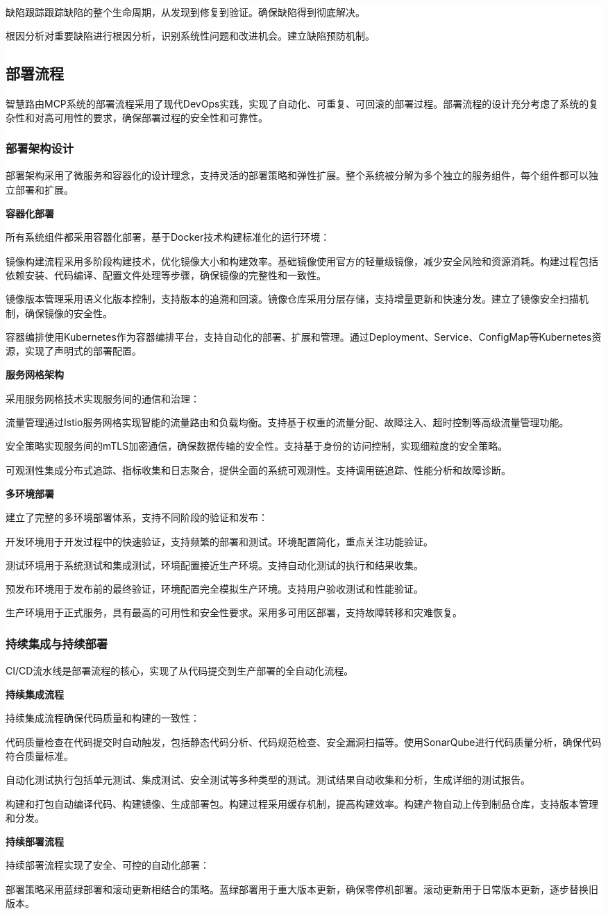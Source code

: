 缺陷跟踪跟踪缺陷的整个生命周期，从发现到修复到验证。确保缺陷得到彻底解决。

根因分析对重要缺陷进行根因分析，识别系统性问题和改进机会。建立缺陷预防机制。

## 部署流程

智慧路由MCP系统的部署流程采用了现代DevOps实践，实现了自动化、可重复、可回滚的部署过程。部署流程的设计充分考虑了系统的复杂性和对高可用性的要求，确保部署过程的安全性和可靠性。

### 部署架构设计

部署架构采用了微服务和容器化的设计理念，支持灵活的部署策略和弹性扩展。整个系统被分解为多个独立的服务组件，每个组件都可以独立部署和扩展。

**容器化部署**

所有系统组件都采用容器化部署，基于Docker技术构建标准化的运行环境：

镜像构建流程采用多阶段构建技术，优化镜像大小和构建效率。基础镜像使用官方的轻量级镜像，减少安全风险和资源消耗。构建过程包括依赖安装、代码编译、配置文件处理等步骤，确保镜像的完整性和一致性。

镜像版本管理采用语义化版本控制，支持版本的追溯和回滚。镜像仓库采用分层存储，支持增量更新和快速分发。建立了镜像安全扫描机制，确保镜像的安全性。

容器编排使用Kubernetes作为容器编排平台，支持自动化的部署、扩展和管理。通过Deployment、Service、ConfigMap等Kubernetes资源，实现了声明式的部署配置。

**服务网格架构**

采用服务网格技术实现服务间的通信和治理：

流量管理通过Istio服务网格实现智能的流量路由和负载均衡。支持基于权重的流量分配、故障注入、超时控制等高级流量管理功能。

安全策略实现服务间的mTLS加密通信，确保数据传输的安全性。支持基于身份的访问控制，实现细粒度的安全策略。

可观测性集成分布式追踪、指标收集和日志聚合，提供全面的系统可观测性。支持调用链追踪、性能分析和故障诊断。

**多环境部署**

建立了完整的多环境部署体系，支持不同阶段的验证和发布：

开发环境用于开发过程中的快速验证，支持频繁的部署和测试。环境配置简化，重点关注功能验证。

测试环境用于系统测试和集成测试，环境配置接近生产环境。支持自动化测试的执行和结果收集。

预发布环境用于发布前的最终验证，环境配置完全模拟生产环境。支持用户验收测试和性能验证。

生产环境用于正式服务，具有最高的可用性和安全性要求。采用多可用区部署，支持故障转移和灾难恢复。

### 持续集成与持续部署

CI/CD流水线是部署流程的核心，实现了从代码提交到生产部署的全自动化流程。

**持续集成流程**

持续集成流程确保代码质量和构建的一致性：

代码质量检查在代码提交时自动触发，包括静态代码分析、代码规范检查、安全漏洞扫描等。使用SonarQube进行代码质量分析，确保代码符合质量标准。

自动化测试执行包括单元测试、集成测试、安全测试等多种类型的测试。测试结果自动收集和分析，生成详细的测试报告。

构建和打包自动编译代码、构建镜像、生成部署包。构建过程采用缓存机制，提高构建效率。构建产物自动上传到制品仓库，支持版本管理和分发。

**持续部署流程**

持续部署流程实现了安全、可控的自动化部署：

部署策略采用蓝绿部署和滚动更新相结合的策略。蓝绿部署用于重大版本更新，确保零停机部署。滚动更新用于日常版本更新，逐步替换旧版本。
